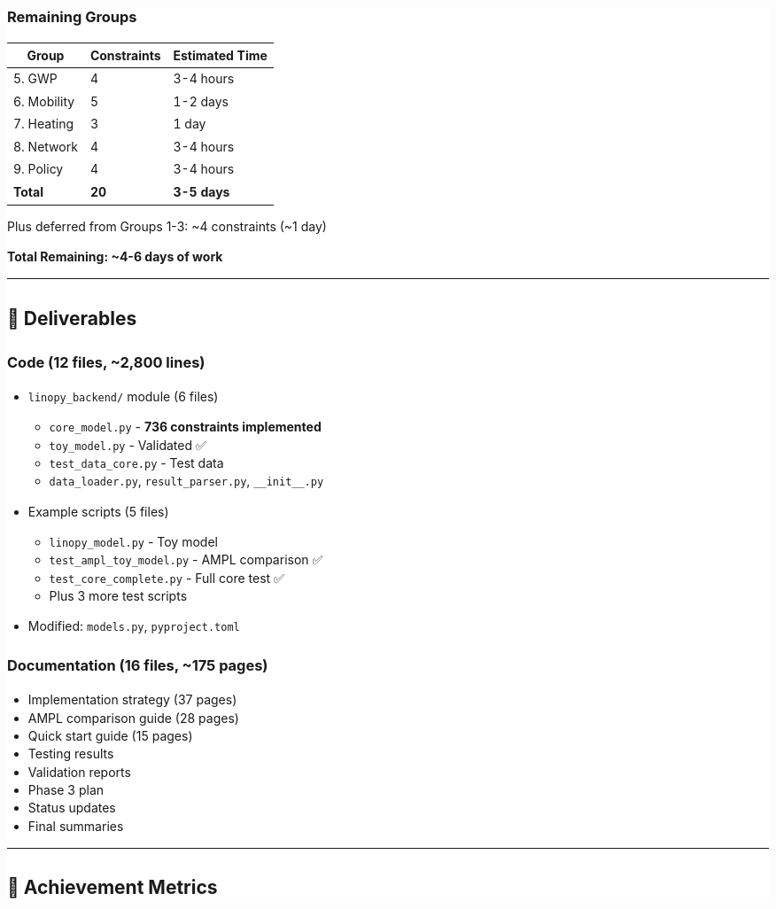 ### Remaining Groups

| Group | Constraints | Estimated Time |
|-------|-------------|----------------|
| 5. GWP | 4 | 3-4 hours |
| 6. Mobility | 5 | 1-2 days |
| 7. Heating | 3 | 1 day |
| 8. Network | 4 | 3-4 hours |
| 9. Policy | 4 | 3-4 hours |
| **Total** | **20** | **3-5 days** |

Plus deferred from Groups 1-3: ~4 constraints (~1 day)

**Total Remaining: ~4-6 days of work**

---

## 📁 Deliverables

### Code (12 files, ~2,800 lines)
- `linopy_backend/` module (6 files)
  - `core_model.py` - **736 constraints implemented**
  - `toy_model.py` - Validated ✅
  - `test_data_core.py` - Test data
  - `data_loader.py`, `result_parser.py`, `__init__.py`
  
- Example scripts (5 files)
  - `linopy_model.py` - Toy model
  - `test_ampl_toy_model.py` - AMPL comparison ✅
  - `test_core_complete.py` - Full core test ✅
  - Plus 3 more test scripts

- Modified: `models.py`, `pyproject.toml`

### Documentation (16 files, ~175 pages)
- Implementation strategy (37 pages)
- AMPL comparison guide (28 pages)
- Quick start guide (15 pages)
- Testing results
- Validation reports
- Phase 3 plan
- Status updates
- Final summaries

---

## 🎯 Achievement Metrics
